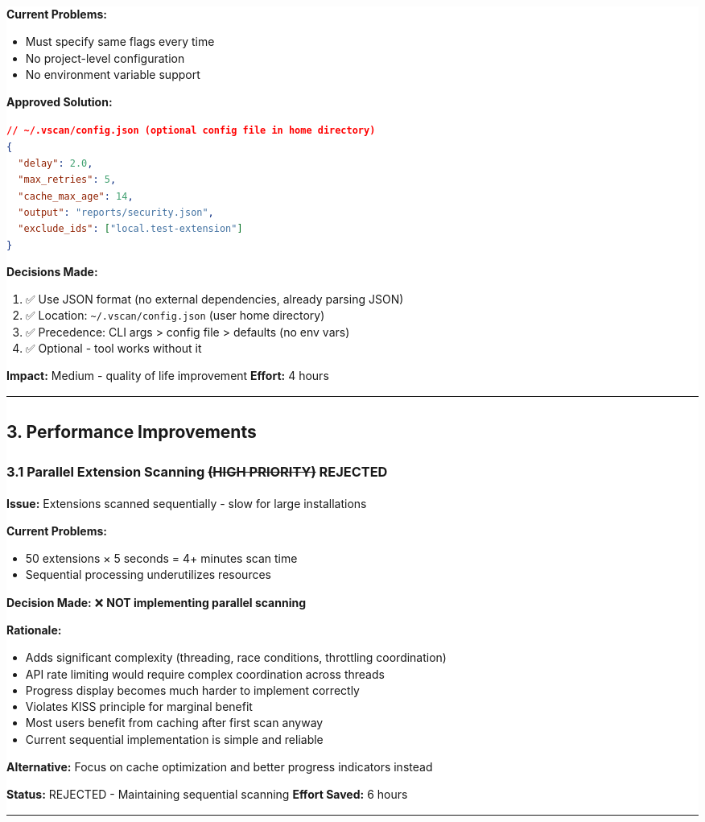 **Current Problems:**
- Must specify same flags every time
- No project-level configuration
- No environment variable support

**Approved Solution:**
```json
// ~/.vscan/config.json (optional config file in home directory)
{
  "delay": 2.0,
  "max_retries": 5,
  "cache_max_age": 14,
  "output": "reports/security.json",
  "exclude_ids": ["local.test-extension"]
}
```

**Decisions Made:**
1. ✅ Use JSON format (no external dependencies, already parsing JSON)
2. ✅ Location: `~/.vscan/config.json` (user home directory)
3. ✅ Precedence: CLI args > config file > defaults (no env vars)
4. ✅ Optional - tool works without it

**Impact:** Medium - quality of life improvement
**Effort:** 4 hours

---

## 3. Performance Improvements

### 3.1 Parallel Extension Scanning ~~(HIGH PRIORITY)~~ **REJECTED**

**Issue:** Extensions scanned sequentially - slow for large installations

**Current Problems:**
- 50 extensions × 5 seconds = 4+ minutes scan time
- Sequential processing underutilizes resources

**Decision Made:**
❌ **NOT implementing parallel scanning**

**Rationale:**
- Adds significant complexity (threading, race conditions, throttling coordination)
- API rate limiting would require complex coordination across threads
- Progress display becomes much harder to implement correctly
- Violates KISS principle for marginal benefit
- Most users benefit from caching after first scan anyway
- Current sequential implementation is simple and reliable

**Alternative:** Focus on cache optimization and better progress indicators instead

**Status:** REJECTED - Maintaining sequential scanning
**Effort Saved:** 6 hours

---